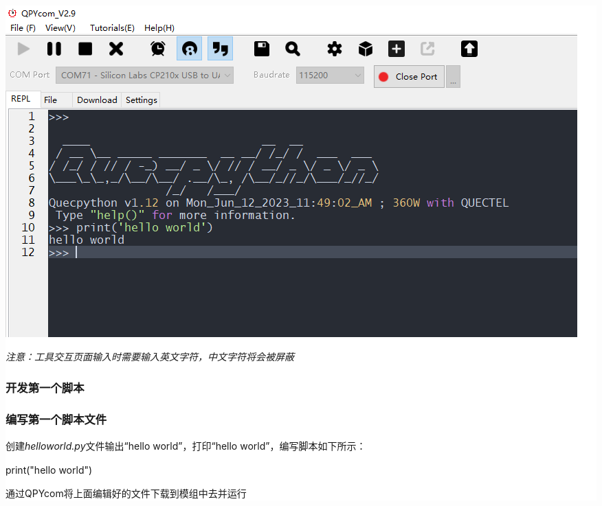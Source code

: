 ![img](image/debug_step_2.png)

*注意：工具交互页面输入时需要输入英文字符，中文字符将会被屏蔽*

### <a id="info_6">开发第一个脚本</a>

### 编写第一个脚本文件

创建*helloworld.py*文件输出“hello world”，打印“hello world”，编写脚本如下所示：

print("hello world")

通过QPYcom将上面编辑好的文件下载到模组中去并运行
